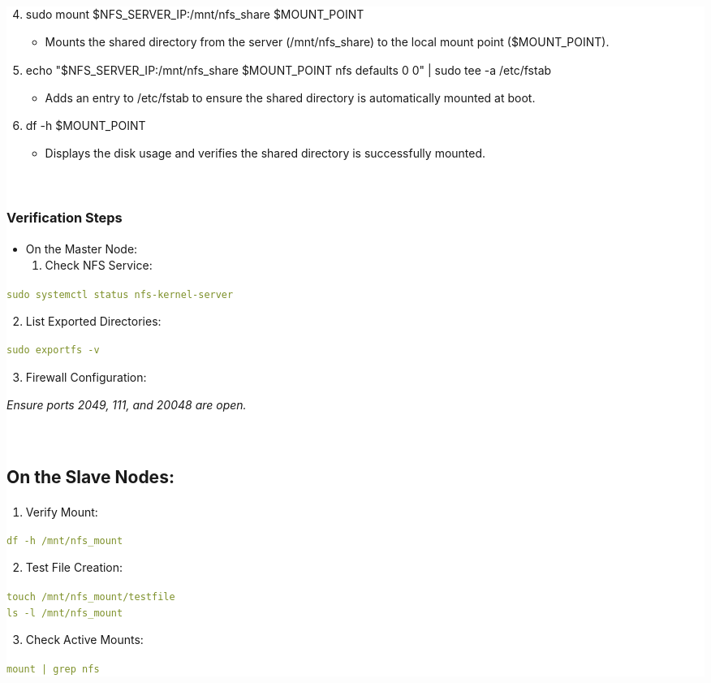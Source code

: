 4. sudo mount $NFS_SERVER_IP:/mnt/nfs_share $MOUNT_POINT
    - Mounts the shared directory from the server (/mnt/nfs_share) to the local mount point ($MOUNT_POINT).

5. echo "$NFS_SERVER_IP:/mnt/nfs_share $MOUNT_POINT nfs defaults 0 0" | sudo tee -a /etc/fstab
    - Adds an entry to /etc/fstab to ensure the shared directory is automatically mounted at boot.

6. df -h $MOUNT_POINT
    - Displays the disk usage and verifies the shared directory is successfully mounted.





<br>












### Verification Steps
  - On the Master Node:
      1. Check NFS Service:
         
```yml
sudo systemctl status nfs-kernel-server
```

2. List Exported Directories:
   
```yml
sudo exportfs -v
```

3. Firewall Configuration:
   
  *Ensure ports 2049, 111, and 20048 are open.*

<br>  
  
## On the Slave Nodes:

1. Verify Mount:
```yml
df -h /mnt/nfs_mount
```
2. Test File Creation:
```yml
touch /mnt/nfs_mount/testfile
ls -l /mnt/nfs_mount
```
3. Check Active Mounts:
```yml
mount | grep nfs
```

